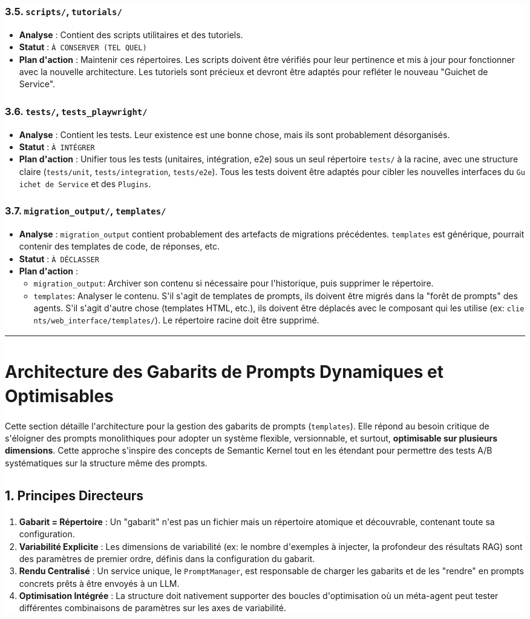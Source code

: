 ### 3.5. `scripts/`, `tutorials/`
*   **Analyse** : Contient des scripts utilitaires et des tutoriels.
*   **Statut** : `À CONSERVER (TEL QUEL)`
*   **Plan d'action** : Maintenir ces répertoires. Les scripts doivent être vérifiés pour leur pertinence et mis à jour pour fonctionner avec la nouvelle architecture. Les tutoriels sont précieux et devront être adaptés pour refléter le nouveau "Guichet de Service".

### 3.6. `tests/`, `tests_playwright/`
*   **Analyse** : Contient les tests. Leur existence est une bonne chose, mais ils sont probablement désorganisés.
*   **Statut** : `À INTÉGRER`
*   **Plan d'action** : Unifier tous les tests (unitaires, intégration, e2e) sous un seul répertoire `tests/` à la racine, avec une structure claire (`tests/unit`, `tests/integration`, `tests/e2e`). Tous les tests doivent être adaptés pour cibler les nouvelles interfaces du `Guichet de Service` et des `Plugins`.

### 3.7. `migration_output/`, `templates/`
*   **Analyse** : `migration_output` contient probablement des artefacts de migrations précédentes. `templates` est générique, pourrait contenir des templates de code, de réponses, etc.
*   **Statut** : `À DÉCLASSER`
*   **Plan d'action** : 
    *   `migration_output`: Archiver son contenu si nécessaire pour l'historique, puis supprimer le répertoire.
    *   `templates`: Analyser le contenu. S'il s'agit de templates de prompts, ils doivent être migrés dans la "forêt de prompts" des agents. S'il s'agit d'autre chose (templates HTML, etc.), ils doivent être déplacés avec le composant qui les utilise (ex: `clients/web_interface/templates/`). Le répertoire racine doit être supprimé.

---

# Architecture des Gabarits de Prompts Dynamiques et Optimisables

Cette section détaille l'architecture pour la gestion des gabarits de prompts (`templates`). Elle répond au besoin critique de s'éloigner des prompts monolithiques pour adopter un système flexible, versionnable, et surtout, **optimisable sur plusieurs dimensions**. Cette approche s'inspire des concepts de Semantic Kernel tout en les étendant pour permettre des tests A/B systématiques sur la structure même des prompts.

## 1. Principes Directeurs

1.  **Gabarit = Répertoire** : Un "gabarit" n'est pas un fichier mais un répertoire atomique et découvrable, contenant toute sa configuration.
2.  **Variabilité Explicite** : Les dimensions de variabilité (ex: le nombre d'exemples à injecter, la profondeur des résultats RAG) sont des paramètres de premier ordre, définis dans la configuration du gabarit.
3.  **Rendu Centralisé** : Un service unique, le `PromptManager`, est responsable de charger les gabarits et de les "rendre" en prompts concrets prêts à être envoyés à un LLM.
4.  **Optimisation Intégrée** : La structure doit nativement supporter des boucles d'optimisation où un méta-agent peut tester différentes combinaisons de paramètres sur les axes de variabilité.
